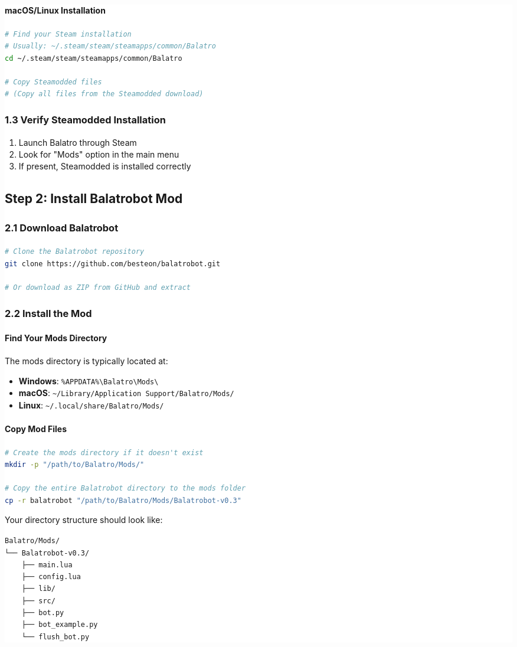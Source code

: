 #### macOS/Linux Installation
```bash
# Find your Steam installation
# Usually: ~/.steam/steam/steamapps/common/Balatro
cd ~/.steam/steam/steamapps/common/Balatro

# Copy Steamodded files
# (Copy all files from the Steamodded download)
```

### 1.3 Verify Steamodded Installation

1. Launch Balatro through Steam
2. Look for "Mods" option in the main menu
3. If present, Steamodded is installed correctly

## Step 2: Install Balatrobot Mod

### 2.1 Download Balatrobot

```bash
# Clone the Balatrobot repository
git clone https://github.com/besteon/balatrobot.git

# Or download as ZIP from GitHub and extract
```

### 2.2 Install the Mod

#### Find Your Mods Directory

The mods directory is typically located at:
- **Windows**: `%APPDATA%\Balatro\Mods\`
- **macOS**: `~/Library/Application Support/Balatro/Mods/`
- **Linux**: `~/.local/share/Balatro/Mods/`

#### Copy Mod Files

```bash
# Create the mods directory if it doesn't exist
mkdir -p "/path/to/Balatro/Mods/"

# Copy the entire Balatrobot directory to the mods folder
cp -r balatrobot "/path/to/Balatro/Mods/Balatrobot-v0.3"
```

Your directory structure should look like:
```
Balatro/Mods/
└── Balatrobot-v0.3/
    ├── main.lua
    ├── config.lua
    ├── lib/
    ├── src/
    ├── bot.py
    ├── bot_example.py
    └── flush_bot.py
```
